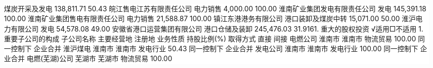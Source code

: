 煤炭开采及发电
138,811.71
50.43
皖江售电江苏有限责任公司
电力销售
4,000.00
100.00
淮南矿业集团发电有限责任公司
发电
145,391.18
100.00
淮南矿业集团售电有限责任公司
电力销售
21,588.87
100.00
镇江东港港务有限公司
港口装卸及煤炭中转
15,071.00
50.00
淮沪电力有限公司
发电
54,578.08
49.00
安徽省港口运营集团有限公司
港口仓储及装卸
245,476.03
31.9161.
重大的股权投资
√适用□不适用
1.重要子公司的构成
子公司名称
主要经营地
注册地
业务性质
持股比例(%)
取得方式
直接
间接
电燃公司
淮南市
淮南市
物流贸易
100.00
同一控制下
企业合并
淮沪煤电
淮南市
淮南市
发电行业
50.43
同一控制下
企业合并
发电公司
淮南市
淮南市
发电行业
100.00
同一控制下
企业合并
电燃(芜湖)公司
芜湖市
芜湖市
物流贸易
100.00